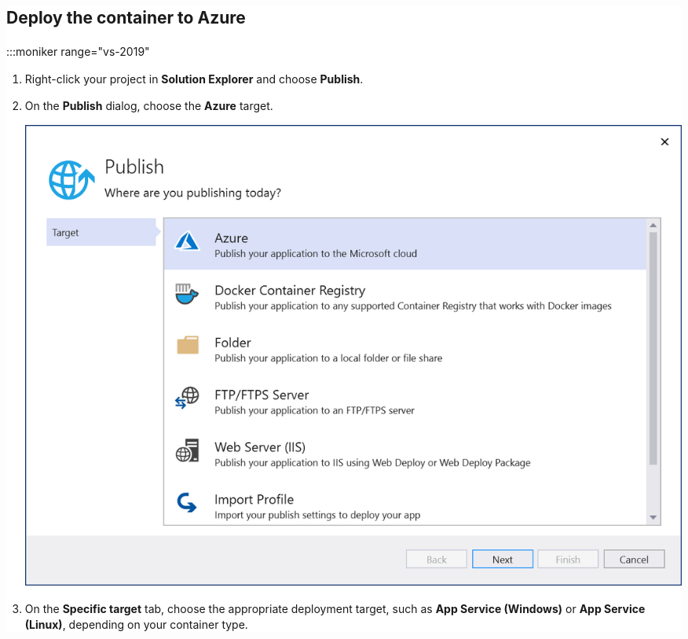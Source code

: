 ## Deploy the container to Azure


:::moniker range="vs-2019"

1. Right-click your project in **Solution Explorer** and choose **Publish**.
1. On the **Publish** dialog, choose the **Azure** target.

   ![Screenshot of Publish wizard.](media/deploy-app-service/publish-choices.png)

1. On the **Specific target** tab, choose the appropriate deployment target, such as **App Service (Windows)** or **App Service (Linux)**, depending on your container type.
